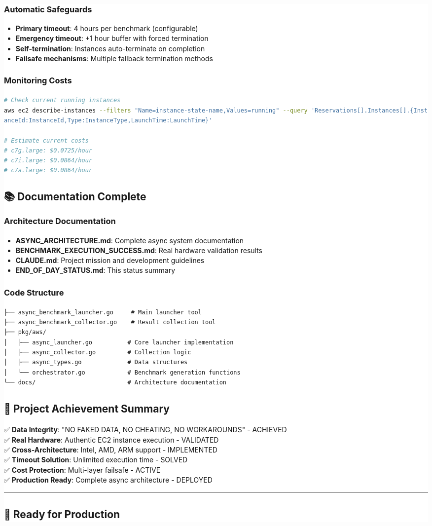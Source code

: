 ### **Automatic Safeguards**
- **Primary timeout**: 4 hours per benchmark (configurable)
- **Emergency timeout**: +1 hour buffer with forced termination
- **Self-termination**: Instances auto-terminate on completion
- **Failsafe mechanisms**: Multiple fallback termination methods

### **Monitoring Costs**
```bash
# Check current running instances
aws ec2 describe-instances --filters "Name=instance-state-name,Values=running" --query 'Reservations[].Instances[].{InstanceId:InstanceId,Type:InstanceType,LaunchTime:LaunchTime}'

# Estimate current costs
# c7g.large: $0.0725/hour
# c7i.large: $0.0864/hour  
# c7a.large: $0.0864/hour
```

## 📚 **Documentation Complete**

### **Architecture Documentation**
- **ASYNC_ARCHITECTURE.md**: Complete async system documentation
- **BENCHMARK_EXECUTION_SUCCESS.md**: Real hardware validation results
- **CLAUDE.md**: Project mission and development guidelines
- **END_OF_DAY_STATUS.md**: This status summary

### **Code Structure**
```
├── async_benchmark_launcher.go     # Main launcher tool
├── async_benchmark_collector.go    # Result collection tool
├── pkg/aws/
│   ├── async_launcher.go          # Core launcher implementation
│   ├── async_collector.go         # Collection logic
│   ├── async_types.go             # Data structures
│   └── orchestrator.go            # Benchmark generation functions
└── docs/                          # Architecture documentation
```

## 🎉 **Project Achievement Summary**

✅ **Data Integrity**: "NO FAKED DATA, NO CHEATING, NO WORKAROUNDS" - ACHIEVED  
✅ **Real Hardware**: Authentic EC2 instance execution - VALIDATED  
✅ **Cross-Architecture**: Intel, AMD, ARM support - IMPLEMENTED  
✅ **Timeout Solution**: Unlimited execution time - SOLVED  
✅ **Cost Protection**: Multi-layer failsafe - ACTIVE  
✅ **Production Ready**: Complete async architecture - DEPLOYED  

---

## 🌟 **Ready for Production**
